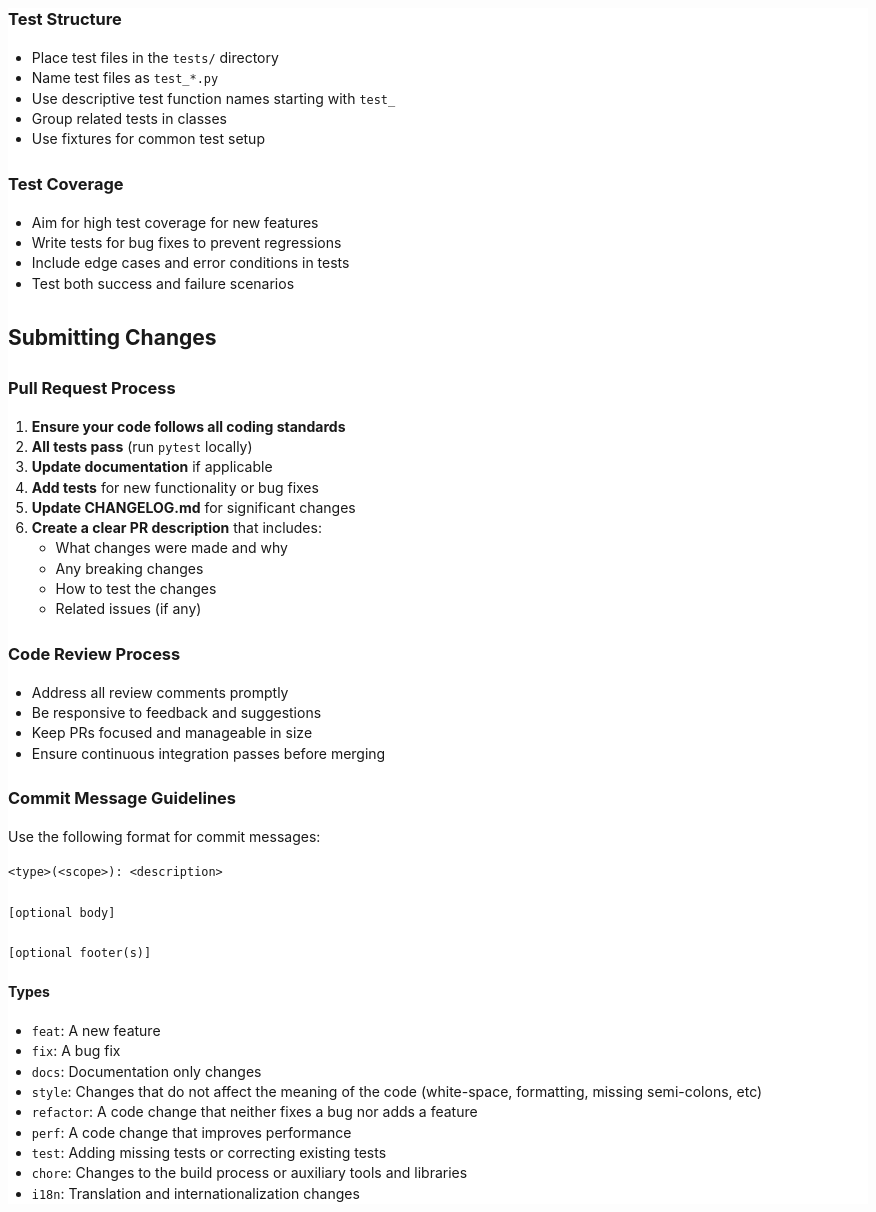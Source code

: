 ### Test Structure

- Place test files in the `tests/` directory
- Name test files as `test_*.py`
- Use descriptive test function names starting with `test_`
- Group related tests in classes
- Use fixtures for common test setup

### Test Coverage

- Aim for high test coverage for new features
- Write tests for bug fixes to prevent regressions
- Include edge cases and error conditions in tests
- Test both success and failure scenarios

## Submitting Changes

### Pull Request Process

1. **Ensure your code follows all coding standards**
2. **All tests pass** (run `pytest` locally)
3. **Update documentation** if applicable
4. **Add tests** for new functionality or bug fixes
5. **Update CHANGELOG.md** for significant changes
6. **Create a clear PR description** that includes:
   - What changes were made and why
   - Any breaking changes
   - How to test the changes
   - Related issues (if any)

### Code Review Process

- Address all review comments promptly
- Be responsive to feedback and suggestions
- Keep PRs focused and manageable in size
- Ensure continuous integration passes before merging

### Commit Message Guidelines

Use the following format for commit messages:

```text
<type>(<scope>): <description>

[optional body]

[optional footer(s)]
```

#### Types

- `feat`: A new feature
- `fix`: A bug fix
- `docs`: Documentation only changes
- `style`: Changes that do not affect the meaning of the code (white-space, formatting, missing semi-colons, etc)
- `refactor`: A code change that neither fixes a bug nor adds a feature
- `perf`: A code change that improves performance
- `test`: Adding missing tests or correcting existing tests
- `chore`: Changes to the build process or auxiliary tools and libraries
- `i18n`: Translation and internationalization changes
